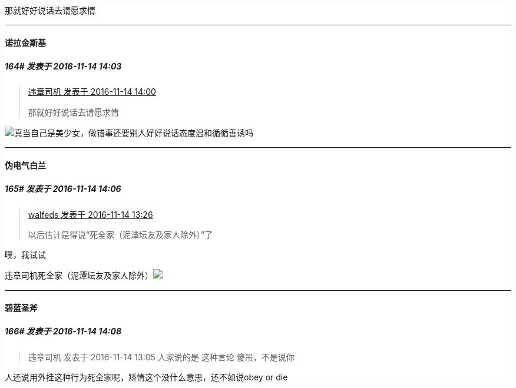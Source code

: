 
那就好好说话去请愿求情







-----

####  诺拉金斯基  
##### 164#       发表于 2016-11-14 14:03



<blockquote><a href="httphttps://bbs.saraba1st.com/2b/forum.php?mod=redirect&amp;goto=findpost&amp;pid=34173047&amp;ptid=1347154" target="_blank">违章司机 发表于 2016-11-14 14:00</a>

那就好好说话去请愿求情</blockquote>
<img src="https://static.saraba1st.com/image/smiley/normal/022.gif" referrerpolicy="no-referrer">真当自己是美少女，做错事还要别人好好说话态度温和循循善诱吗







-----

####  伪电气白兰  
##### 165#       发表于 2016-11-14 14:06



<blockquote><a href="httphttps://bbs.saraba1st.com/2b/forum.php?mod=redirect&amp;goto=findpost&amp;pid=34172691&amp;ptid=1347154" target="_blank">walfeds 发表于 2016-11-14 13:26</a>

以后估计是得说“死全家（泥潭坛友及家人除外）”了</blockquote>
噗，我试试


违章司机死全家（泥潭坛友及家人除外）<img src="https://static.saraba1st.com/image/smiley/face/116.gif" referrerpolicy="no-referrer">







-----

####  碧蓝圣斧  
##### 166#       发表于 2016-11-14 14:08



<blockquote>违章司机 发表于 2016-11-14 13:05
人家说的是 这种言论 傻吊，不是说你</blockquote>
人还说用外挂这种行为死全家呢，矫情这个没什么意思，还不如说obey or die






